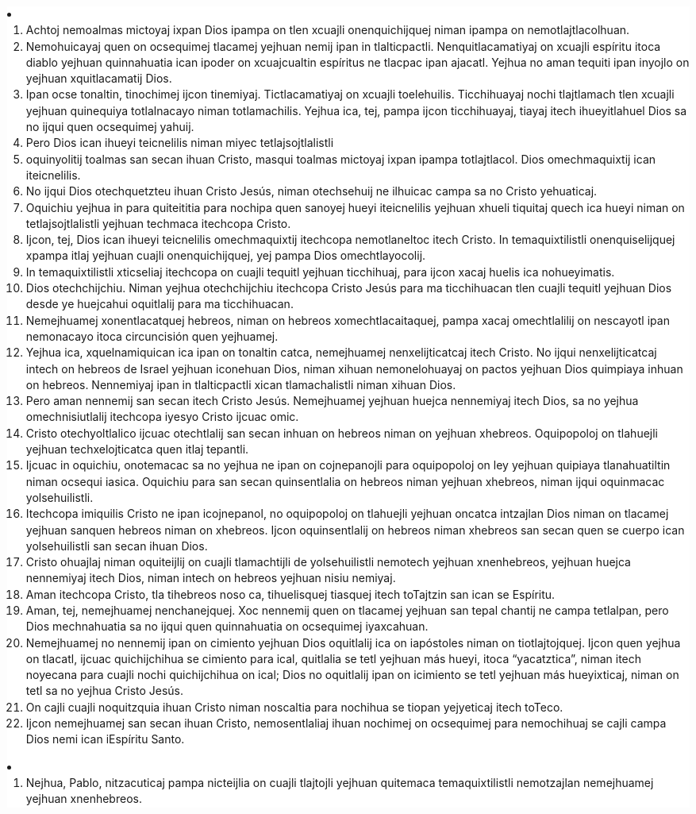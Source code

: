   <li>
    <ol>
      <li>Achtoj nemoalmas mictoyaj ixpan Dios ipampa on tlen xcuajli onenquichijquej niman ipampa on nemotlajtlacolhuan.</li>
      <li>Nemohuicayaj quen on ocsequimej tlacamej yejhuan nemij ipan in tlalticpactli. Nenquitlacamatiyaj on xcuajli espíritu itoca diablo yejhuan quinnahuatia ican ipoder on xcuajcualtin espíritus ne tlacpac ipan ajacatl. Yejhua no aman tequiti ipan inyojlo on yejhuan xquitlacamatij Dios.</li>
      <li>Ipan ocse tonaltin, tinochimej ijcon tinemiyaj. Tictlacamatiyaj on xcuajli toelehuilis. Ticchihuayaj nochi tlajtlamach tlen xcuajli yejhuan quinequiya totlalnacayo niman totlamachilis. Yejhua ica, tej, pampa ijcon ticchihuayaj, tiayaj itech ihueyitlahuel Dios sa no ijqui quen ocsequimej yahuij.</li>
      <li>Pero Dios ican ihueyi teicnelilis niman miyec tetlajsojtlalistli</li>
      <li>oquinyolitij toalmas san secan ihuan Cristo, masqui toalmas mictoyaj ixpan ipampa totlajtlacol. Dios omechmaquixtij ican iteicnelilis.</li>
      <li>No ijqui Dios otechquetzteu ihuan Cristo Jesús, niman otechsehuij ne ilhuicac campa sa no Cristo yehuaticaj.</li>
      <li>Oquichiu yejhua in para quiteititia para nochipa quen sanoyej hueyi iteicnelilis yejhuan xhueli tiquitaj quech ica hueyi niman on tetlajsojtlalistli yejhuan techmaca itechcopa Cristo.</li>
      <li>Ijcon, tej, Dios ican ihueyi teicnelilis omechmaquixtij itechcopa nemotlaneltoc itech Cristo. In temaquixtilistli onenquiselijquej xpampa itlaj yejhuan cuajli onenquichijquej, yej pampa Dios omechtlayocolij.</li>
      <li>In temaquixtilistli xticseliaj itechcopa on cuajli tequitl yejhuan ticchihuaj, para ijcon xacaj huelis ica nohueyimatis.</li>
      <li>Dios otechchijchiu. Niman yejhua otechchijchiu itechcopa Cristo Jesús para ma ticchihuacan tlen cuajli tequitl yejhuan Dios desde ye huejcahui oquitlalij para ma ticchihuacan.</li>
      <li>Nemejhuamej xonentlacatquej hebreos, niman on hebreos xomechtlacaitaquej, pampa xacaj omechtlalilij on nescayotl ipan nemonacayo itoca circuncisión quen yejhuamej.</li>
      <li>Yejhua ica, xquelnamiquican ica ipan on tonaltin catca, nemejhuamej nenxelijticatcaj itech Cristo. No ijqui nenxelijticatcaj intech on hebreos de Israel yejhuan iconehuan Dios, niman xihuan nemonelohuayaj on pactos yejhuan Dios quimpiaya inhuan on hebreos. Nennemiyaj ipan in tlalticpactli xican tlamachalistli niman xihuan Dios.</li>
      <li>Pero aman nennemij san secan itech Cristo Jesús. Nemejhuamej yejhuan huejca nennemiyaj itech Dios, sa no yejhua omechnisiutlalij itechcopa iyesyo Cristo ijcuac omic.</li>
      <li>Cristo otechyoltlalico ijcuac otechtlalij san secan inhuan on hebreos niman on yejhuan xhebreos. Oquipopoloj on tlahuejli yejhuan techxelojticatca quen itlaj tepantli.</li>
      <li>Ijcuac in oquichiu, onotemacac sa no yejhua ne ipan on cojnepanojli para oquipopoloj on ley yejhuan quipiaya tlanahuatiltin niman ocsequi iasica. Oquichiu para san secan quinsentlalia on hebreos niman yejhuan xhebreos, niman ijqui oquinmacac yolsehuilistli.</li>
      <li>Itechcopa imiquilis Cristo ne ipan icojnepanol, no oquipopoloj on tlahuejli yejhuan oncatca intzajlan Dios niman on tlacamej yejhuan sanquen hebreos niman on xhebreos. Ijcon oquinsentlalij on hebreos niman xhebreos san secan quen se cuerpo ican yolsehuilistli san secan ihuan Dios.</li>
      <li>Cristo ohuajlaj niman oquiteijlij on cuajli tlamachtijli de yolsehuilistli nemotech yejhuan xnenhebreos, yejhuan huejca nennemiyaj itech Dios, niman intech on hebreos yejhuan nisiu nemiyaj.</li>
      <li>Aman itechcopa Cristo, tla tihebreos noso ca, tihuelisquej tiasquej itech toTajtzin san ican se Espíritu.</li>
      <li>Aman, tej, nemejhuamej nenchanejquej. Xoc nennemij quen on tlacamej yejhuan san tepal chantij ne campa tetlalpan, pero Dios mechnahuatia sa no ijqui quen quinnahuatia on ocsequimej iyaxcahuan.</li>
      <li>Nemejhuamej no nennemij ipan on cimiento yejhuan Dios oquitlalij ica on iapóstoles niman on tiotlajtojquej. Ijcon quen yejhua on tlacatl, ijcuac quichijchihua se cimiento para ical, quitlalia se tetl yejhuan más hueyi, itoca “yacatztica”, niman itech noyecana para cuajli nochi quichijchihua on ical; Dios no oquitlalij ipan on icimiento se tetl yejhuan más hueyixticaj, niman on tetl sa no yejhua Cristo Jesús.</li>
      <li>On cajli cuajli noquitzquia ihuan Cristo niman noscaltia para nochihua se tiopan yejyeticaj itech toTeco.</li>
      <li>Ijcon nemejhuamej san secan ihuan Cristo, nemosentlaliaj ihuan nochimej on ocsequimej para nemochihuaj se cajli campa Dios nemi ican iEspíritu Santo.</li>
    </ol>
  </li>
  <li>
    <ol>
      <li>Nejhua, Pablo, nitzacuticaj pampa nicteijlia on cuajli tlajtojli yejhuan quitemaca temaquixtilistli nemotzajlan nemejhuamej yejhuan xnenhebreos.</li>